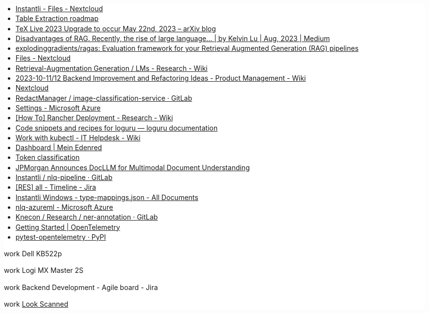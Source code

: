 * [Instantli - Files - Nextcloud](https://cloud.knecon.com/index.php/apps/files/?dir=/Instantli&fileid=1109641)
* [Table Extraction roadmap](https://whimsical.com/table-extraction-JawJvecAiPRQpcmxvucdXQ)
* [TeX Live 2023 Upgrade to occur May 22nd, 2023 – arXiv blog](https://blog.arxiv.org/2023/05/12/tex-live-2023-upgrade-to-occur-may-22nd-2023/)
* [Disadvantages of RAG. Recently, the rise of large language… | by Kelvin Lu | Aug, 2023 | Medium](https://medium.com/@kelvin.lu.au/disadvantages-of-rag-5024692f2c53)
* [explodinggradients/ragas: Evaluation framework for your Retrieval Augmented Generation (RAG) pipelines](https://github.com/explodinggradients/ragas/)
* [Files - Nextcloud](https://cloud.knecon.com/index.php/s/6HSpwWfyxETwL45)
* [Retrieval-Augmentation Generation / LMs - Research - Wiki](https://knecon.atlassian.net/wiki/spaces/RES/pages/117407745/Retrieval-Augmentation+Generation+LMs)
* [2023-10-11/12 Backend Improvement and Refactoring Ideas - Product Management - Wiki](https://knecon.atlassian.net/wiki/spaces/PM/pages/118784001/2023-10-11+12+Backend+Improvement+and+Refactoring+Ideas)
* [Nextcloud](https://cloud.knecon.com/index.php/s/GEQS8etky76AWMS)
* [RedactManager / image-classification-service · GitLab](https://gitlab.knecon.com/redactmanager/image-classification-service)
* [Settings - Microsoft Azure](https://portal.azure.com/#settings/directory)
* [[How To] Rancher Deployment - Research - Wiki](https://knecon.atlassian.net/wiki/spaces/RES/pages/82018324/How+To+Rancher+Deployment)
* [Code snippets and recipes for loguru — loguru documentation](https://loguru.readthedocs.io/en/stable/resources/recipes.html#serializing-log-messages-using-a-custom-function)
* [Work with kubectl - IT Helpdesk - Wiki](https://knecon.atlassian.net/wiki/spaces/ITH/pages/14755481/Work+with+kubectl)
* [Dashboard | Mein Edenred](https://www.mein-edenred.de/dashboard)
* [Token classification](https://huggingface.co/docs/transformers/tasks/token_classification)
* [JPMorgan Announces DocLLM for Multimodal Document Understanding](https://analyticsindiamag.com/jpmorgan-announces-docllm-for-multimodal-document-understanding/)
* [Instantli / nlq-pipeline · GitLab](https://gitlab.knecon.com/instantli/nlq-pipeline)
* [[RES] all - Timeline - Jira](https://knecon.atlassian.net/jira/software/c/projects/RES/boards/40/timeline)
* [Instantli Windows - type-mappings.json - All Documents](https://iqser.sharepoint.com/sites/InstantliWindows/Freigegebene%20Dokumente/Forms/AllItems.aspx?id=%2Fsites%2FInstantliWindows%2FFreigegebene%20Dokumente%2FNLQ%2Ftype%2Dmappings%2Ejson&parent=%2Fsites%2FInstantliWindows%2FFreigegebene%20Dokumente%2FNLQ&p=true&ct=1706182827954&or=OWA%2DNT&cid=83214d5f%2D7870%2D46f8%2D883d%2D7822810e7265&fromShare=true&ga=1)
* [nlq-azureml - Microsoft Azure](https://portal.azure.com/#@knecon.com/resource/subscriptions/4b9531fc-c5e4-4b11-8492-0cc173c1f97d/resourceGroups/isaac.riley-rg/providers/Microsoft.MachineLearningServices/workspaces/nlq-azureml/overview)
* [Knecon / Research / ner-annotation · GitLab](https://gitlab.knecon.com/knecon/research/ner-annotation)
* [Getting Started | OpenTelemetry](https://opentelemetry.io/docs/instrumentation/python/getting-started/)
* [pytest-opentelemetry · PyPI](https://pypi.org/project/pytest-opentelemetry/)

work Dell KB522p

work Logi MX Master 2S

work Backend Development - Agile board - Jira

work [Look Scanned](https://lookscanned.io/)
